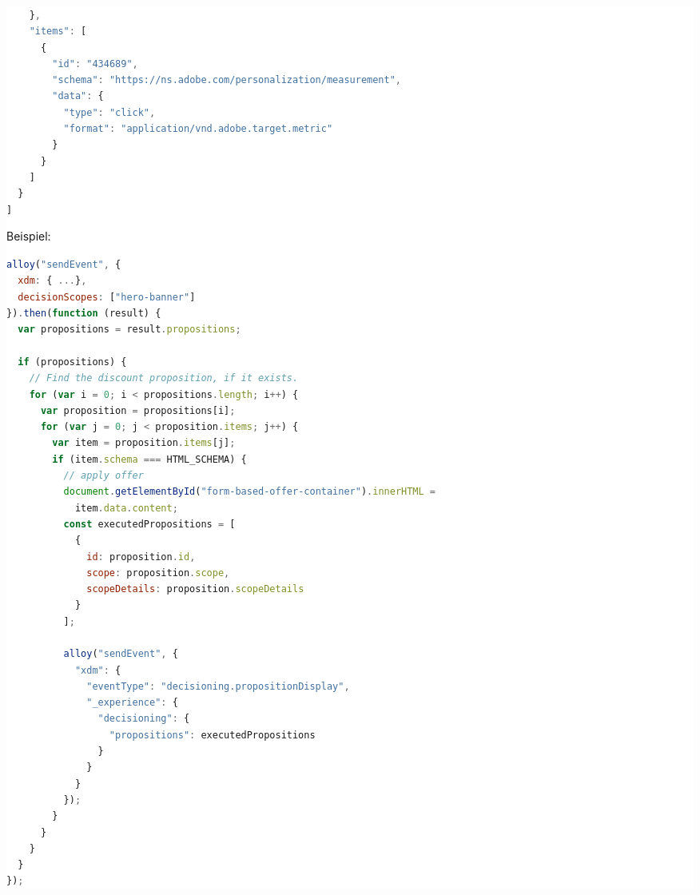 ```javascript
    },
    "items": [
      {
        "id": "434689",
        "schema": "https://ns.adobe.com/personalization/measurement",
        "data": {
          "type": "click",
          "format": "application/vnd.adobe.target.metric"
        }
      }
    ]
  }
]
```

Beispiel:

```javascript
alloy("sendEvent", {
  xdm: { ...},
  decisionScopes: ["hero-banner"]
}).then(function (result) {
  var propositions = result.propositions;

  if (propositions) {
    // Find the discount proposition, if it exists.
    for (var i = 0; i < propositions.length; i++) {
      var proposition = propositions[i];
      for (var j = 0; j < proposition.items; j++) {
        var item = proposition.items[j];
        if (item.schema === HTML_SCHEMA) {
          // apply offer
          document.getElementById("form-based-offer-container").innerHTML =
            item.data.content;
          const executedPropositions = [
            {
              id: proposition.id,
              scope: proposition.scope,
              scopeDetails: proposition.scopeDetails
            }
          ];

          alloy("sendEvent", {
            "xdm": {
              "eventType": "decisioning.propositionDisplay",
              "_experience": {
                "decisioning": {
                  "propositions": executedPropositions
                }
              }
            }
          });
        }
      }
    }
  }
});
```

